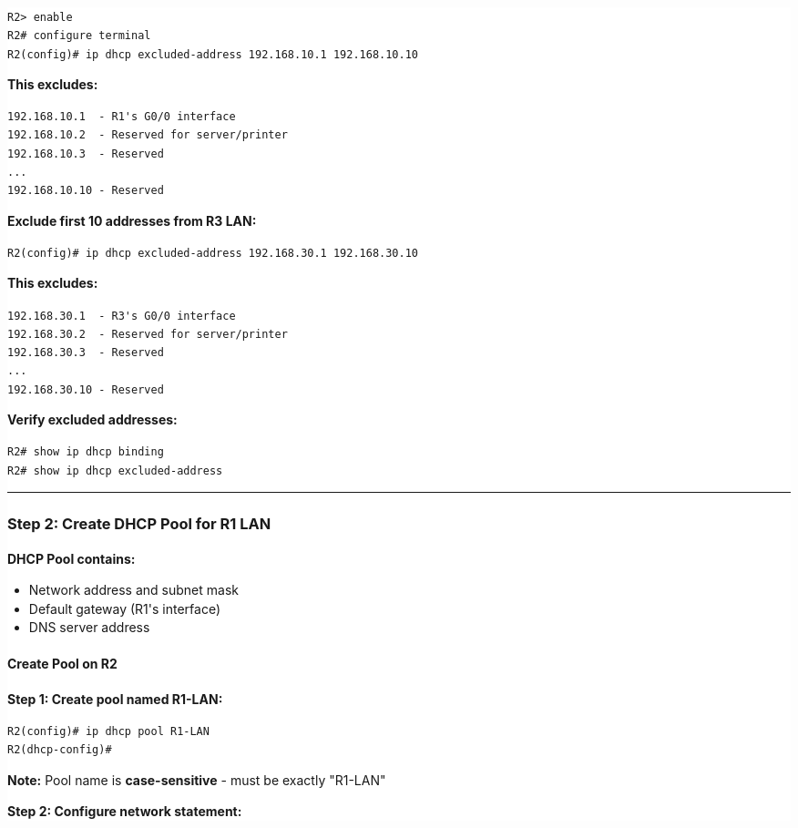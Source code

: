 ```cisco
R2> enable
R2# configure terminal
R2(config)# ip dhcp excluded-address 192.168.10.1 192.168.10.10
```

**This excludes:**
```
192.168.10.1  - R1's G0/0 interface
192.168.10.2  - Reserved for server/printer
192.168.10.3  - Reserved
...
192.168.10.10 - Reserved
```

**Exclude first 10 addresses from R3 LAN:**

```cisco
R2(config)# ip dhcp excluded-address 192.168.30.1 192.168.30.10
```

**This excludes:**
```
192.168.30.1  - R3's G0/0 interface
192.168.30.2  - Reserved for server/printer
192.168.30.3  - Reserved
...
192.168.30.10 - Reserved
```

**Verify excluded addresses:**

```cisco
R2# show ip dhcp binding
R2# show ip dhcp excluded-address
```

---

### Step 2: Create DHCP Pool for R1 LAN

**DHCP Pool contains:**
- Network address and subnet mask
- Default gateway (R1's interface)
- DNS server address

#### Create Pool on R2

**Step 1: Create pool named R1-LAN:**

```cisco
R2(config)# ip dhcp pool R1-LAN
R2(dhcp-config)#
```

**Note:** Pool name is **case-sensitive** - must be exactly "R1-LAN"

**Step 2: Configure network statement:**
